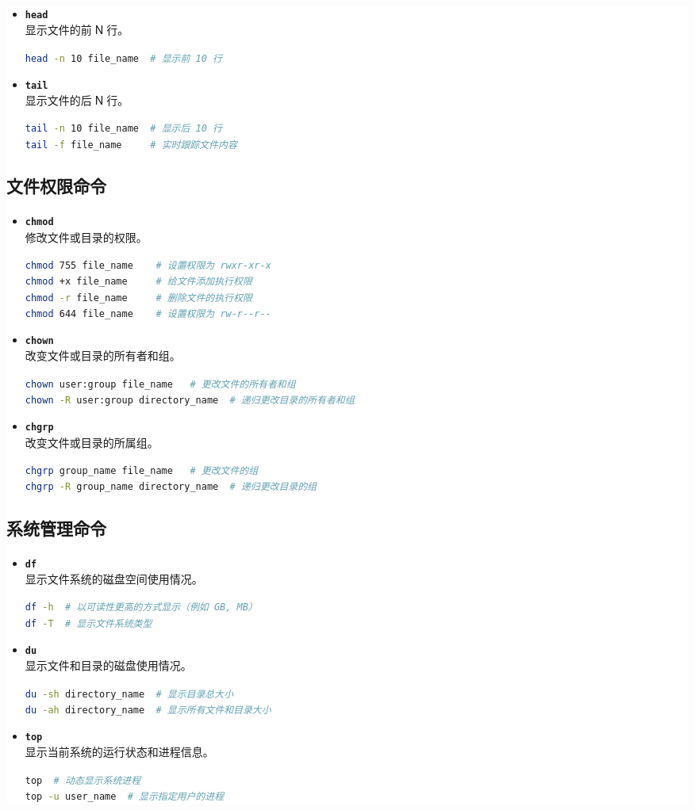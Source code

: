 - **`head`**  
  显示文件的前 N 行。
  ```bash
  head -n 10 file_name  # 显示前 10 行
  ```

- **`tail`**  
  显示文件的后 N 行。
  ```bash
  tail -n 10 file_name  # 显示后 10 行
  tail -f file_name     # 实时跟踪文件内容
  ```

## 文件权限命令

- **`chmod`**  
  修改文件或目录的权限。
  ```bash
  chmod 755 file_name    # 设置权限为 rwxr-xr-x
  chmod +x file_name     # 给文件添加执行权限
  chmod -r file_name     # 删除文件的执行权限
  chmod 644 file_name    # 设置权限为 rw-r--r--
  ```

- **`chown`**  
  改变文件或目录的所有者和组。
  ```bash
  chown user:group file_name   # 更改文件的所有者和组
  chown -R user:group directory_name  # 递归更改目录的所有者和组
  ```

- **`chgrp`**  
  改变文件或目录的所属组。
  ```bash
  chgrp group_name file_name   # 更改文件的组
  chgrp -R group_name directory_name  # 递归更改目录的组
  ```

## 系统管理命令

- **`df`**  
  显示文件系统的磁盘空间使用情况。
  ```bash
  df -h  # 以可读性更高的方式显示（例如 GB, MB）
  df -T  # 显示文件系统类型
  ```

- **`du`**  
  显示文件和目录的磁盘使用情况。
  ```bash
  du -sh directory_name  # 显示目录总大小
  du -ah directory_name  # 显示所有文件和目录大小
  ```

- **`top`**  
  显示当前系统的运行状态和进程信息。
  ```bash
  top  # 动态显示系统进程
  top -u user_name  # 显示指定用户的进程
  ```
